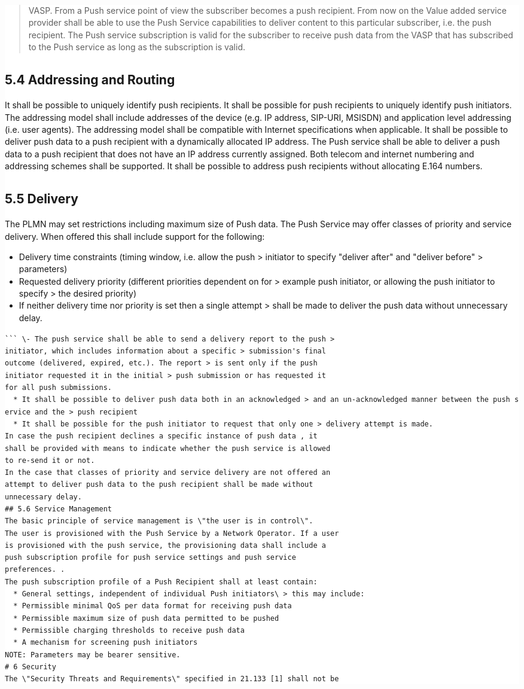 > VASP. From a Push service point of view the subscriber becomes a push
> recipient. From now on the Value added service provider shall be able to use
> the Push Service capabilities to deliver content to this particular
> subscriber, i.e. the push recipient.
The Push service subscription is valid for the subscriber to receive push data
from the VASP that has subscribed to the Push service as long as the
subscription is valid.
## 5.4 Addressing and Routing
It shall be possible to uniquely identify push recipients.
It shall be possible for push recipients to uniquely identify push initiators.
The addressing model shall include addresses of the device (e.g. IP address,
SIP-URI, MSISDN) and application level addressing (i.e. user agents). The
addressing model shall be compatible with Internet specifications when
applicable.
It shall be possible to deliver push data to a push recipient with a
dynamically allocated IP address.
The Push service shall be able to deliver a push data to a push recipient that
does not have an IP address currently assigned.
Both telecom and internet numbering and addressing schemes shall be supported.
It shall be possible to address push recipients without allocating E.164
numbers.
## 5.5 Delivery
The PLMN may set restrictions including maximum size of Push data.
The Push Service may offer classes of priority and service delivery. When
offered this shall include support for the following:
  * Delivery time constraints (timing window, i.e. allow the push > initiator to specify \"deliver after\" and \"deliver before\" > parameters)
  * Requested delivery priority (different priorities dependent on for > example push initiator, or allowing the push initiator to specify > the desired priority)
  * If neither delivery time nor priority is set then a single attempt > shall be made to deliver the push data without unnecessary delay.
```{=html}
``` \- The push service shall be able to send a delivery report to the push >
initiator, which includes information about a specific > submission's final
outcome (delivered, expired, etc.). The report > is sent only if the push
initiator requested it in the initial > push submission or has requested it
for all push submissions.
  * It shall be possible to deliver push data both in an acknowledged > and an un-acknowledged manner between the push service and the > push recipient
  * It shall be possible for the push initiator to request that only one > delivery attempt is made.
In case the push recipient declines a specific instance of push data , it
shall be provided with means to indicate whether the push service is allowed
to re-send it or not.
In the case that classes of priority and service delivery are not offered an
attempt to deliver push data to the push recipient shall be made without
unnecessary delay.
## 5.6 Service Management
The basic principle of service management is \"the user is in control\".
The user is provisioned with the Push Service by a Network Operator. If a user
is provisioned with the push service, the provisioning data shall include a
push subscription profile for push service settings and push service
preferences. .
The push subscription profile of a Push Recipient shall at least contain:
  * General settings, independent of individual Push initiators\ > this may include:
  * Permissible minimal QoS per data format for receiving push data
  * Permissible maximum size of push data permitted to be pushed
  * Permissible charging thresholds to receive push data
  * A mechanism for screening push initiators
NOTE: Parameters may be bearer sensitive.
# 6 Security
The \"Security Threats and Requirements\" specified in 21.133 [1] shall not be
```